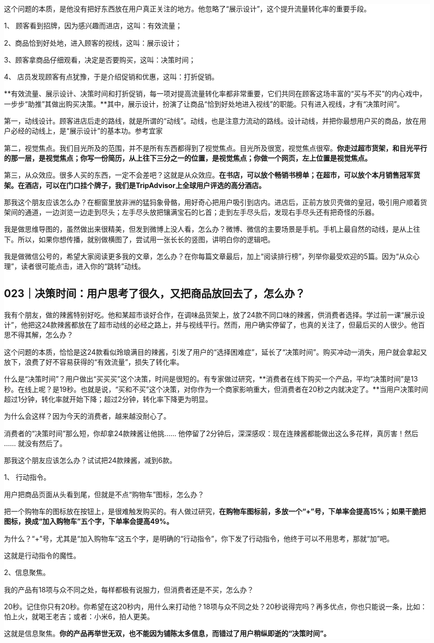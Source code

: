这个问题的本质，是他没有把好东西放在用户真正关注的地方。他忽略了“展示设计”，这个提升流量转化率的重要手段。

1、  顾客看到招牌，因为感兴趣而进店，这叫：有效流量；

2、商品恰到好处地，进入顾客的视线，这叫：展示设计；

3、顾客拿商品仔细观看，决定是否要购买，这叫：决策时间；

4、 店员发现顾客有点犹豫，于是介绍促销和优惠，这叫：打折促销。

**有效流量、展示设计、决策时间和打折促销，每一项对提高流量转化率都非常重要，它们共同在顾客这场丰富的“买与不买”的内心戏中，一步步“助推”其做出购买决策。**其中，展示设计，扮演了让商品“恰到好处地进入视线”的职能。只有进入视线，才有“决策时间”。

第一，动线设计。顾客进店后走的路线，就是所谓的“动线”。动线，也是注意力流动的路线。设计动线，并把你最想用户买的商品，放在用户必经的动线上，是“展示设计”的基本功。参考宜家

第二，视觉焦点。我们目光所及的范围，并不是所有东西都得到了视觉焦点。目光所及很宽，视觉焦点很窄。**你走过超市货架，和目光平行的那一层，是视觉焦点；你写一份简历，从上往下三分之一的位置，是视觉焦点；你做一个网页，左上位置是视觉焦点。**

第三，从众效应。很多人买的东西，一定不会差吧？这就是从众效应。**在书店，可以放个畅销书榜单；在超市，可以放个本月销售冠军货架。在酒店，可以在门口挂个牌子，我们是TripAdvisor上全球用户评选的高分酒店。**

那我这个朋友应该怎么办？在橱窗里放非洲的猛犸象骨骼，用好奇心把用户吸引到店内。进店后，正前方放贝壳做的皇冠，吸引用户顺着货架间的通道，一边浏览一边走到尽头；左手尽头放把镶满宝石的匕首；走到左手尽头后，发现右手尽头还有把奇怪的乐器。

我是做思维导图的，虽然做出来很精美，但发到微博上没人看，怎么办？微博、微信的主要场景是手机。手机上最自然的动线，是从上往下。所以，如果你想传播，就别做横图了，尝试用一张长长的竖图，讲明白你的逻辑吧。

我是做微信公号的，希望大家阅读更多我的文章，怎么办？在你每篇文章最后，加上“阅读排行榜”，列举你最受欢迎的5篇。因为“从众心理”，读者很可能点击，进入你的“跳转”动线。



## 023｜决策时间：用户思考了很久，又把商品放回去了，怎么办？

我有个朋友，做的辣酱特别好吃。他和某超市谈好合作，在调味品货架上，放了24款不同口味的辣酱，供消费者选择。学过前一课“展示设计”，他把这24款辣酱都放在了超市动线的必经之路上，并与视线平行。然而，用户确实停留了，也真的关注了，但最后买的人很少。他百思不得其解，怎么办？

这个问题的本质，恰恰是这24款看似玲琅满目的辣酱，引发了用户的“选择困难症”，延长了“决策时间”。购买冲动一消失，用户就会拿起又放下，浪费了好不容易获得的“有效流量”，损失了转化率。

什么是“决策时间”？用户做出“买买买”这个决策，时间是很短的。有专家做过研究，**消费者在线下购买一个产品，平均“决策时间”是13秒。在线上呢？是19秒。也就是说，“买和不买”这个决策，对你作为一个商家影响重大，但消费者在20秒之内就决定了。**当用户决策时间超过1分钟，转化率就开始下降；超过2分钟，转化率下降更为明显。

为什么会这样？因为今天的消费者，越来越没耐心了。

消费者的“决策时间”那么短，你却拿24款辣酱让他挑…… 他停留了2分钟后，深深感叹：现在连辣酱都能做出这么多花样，真厉害！然后 …… 就没有然后了。

那我这个朋友应该怎么办？试试把24款辣酱，减到6款。

1、 行动指令。

用户把商品页面从头看到尾，但就是不点“购物车”图标，怎么办？

把一个购物车的图标放在按钮上，是很难触发购买的。有人做过研究，**在购物车图标前，多放一个“+”号，下单率会提高15%；如果干脆把图标，换成“加入购物车”五个字，下单率会提高49%。**

为什么？“+”号，尤其是“加入购物车”这五个字，是明确的“行动指令”，你下发了行动指令，他终于可以不用思考，那就“加”吧。

这就是行动指令的魔性。

2、信息聚焦。

我的产品有18项与众不同之处，每样都极有说服力，但消费者还是不买，怎么办？

20秒。记住你只有20秒。你希望在这20秒内，用什么来打动他？18项与众不同之处？20秒说得完吗？再多优点，你也只能说一条，比如：怕上火，就喝王老吉；或者：小米6，拍人更美。

这就是信息聚焦。**你的产品再举世无双，也不能因为铺陈太多信息，而错过了用户稍纵即逝的“决策时间”。**

